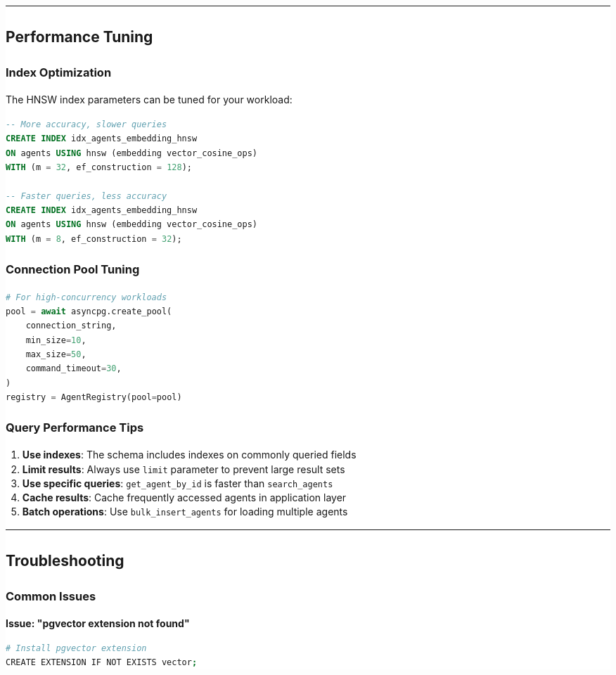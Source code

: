 ______________________________________________________________________

## Performance Tuning

### Index Optimization

The HNSW index parameters can be tuned for your workload:

```sql
-- More accuracy, slower queries
CREATE INDEX idx_agents_embedding_hnsw
ON agents USING hnsw (embedding vector_cosine_ops)
WITH (m = 32, ef_construction = 128);

-- Faster queries, less accuracy
CREATE INDEX idx_agents_embedding_hnsw
ON agents USING hnsw (embedding vector_cosine_ops)
WITH (m = 8, ef_construction = 32);
```

### Connection Pool Tuning

```python
# For high-concurrency workloads
pool = await asyncpg.create_pool(
    connection_string,
    min_size=10,
    max_size=50,
    command_timeout=30,
)
registry = AgentRegistry(pool=pool)
```

### Query Performance Tips

1. **Use indexes**: The schema includes indexes on commonly queried fields
1. **Limit results**: Always use `limit` parameter to prevent large result sets
1. **Use specific queries**: `get_agent_by_id` is faster than `search_agents`
1. **Cache results**: Cache frequently accessed agents in application layer
1. **Batch operations**: Use `bulk_insert_agents` for loading multiple agents

______________________________________________________________________

## Troubleshooting

### Common Issues

**Issue: "pgvector extension not found"**

```bash
# Install pgvector extension
CREATE EXTENSION IF NOT EXISTS vector;
```
